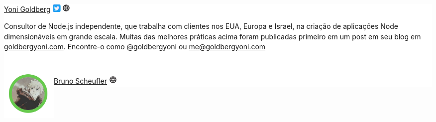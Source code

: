 [Yoni Goldberg](https://github.com/i0natan)
<a href="https://twitter.com/goldbergyoni"><img src="assets/images/twitter-s.png" width="16" height="16"></img></a>
<a href="https://goldbergyoni.com"><img src="assets/images/www.png" width="16" height="16"></img></a>

Consultor de Node.js independente, que trabalha com clientes nos EUA, Europa e Israel, na criação de aplicações Node dimensionáveis em grande escala. Muitas das melhores práticas acima foram publicadas primeiro em um post em seu blog em [goldbergyoni.com](https://goldbergyoni.com). Encontre-o como @goldbergyoni ou me@goldbergyoni.com

<br/>

<img align="left" width="100" height="100" src="assets/images/members/bruno.png">

[Bruno Scheufler](https://github.com/BrunoScheufler)
<a href="https://brunoscheufler.com/"><img src="assets/images/www.png" width="16" height="16"></img></a>
